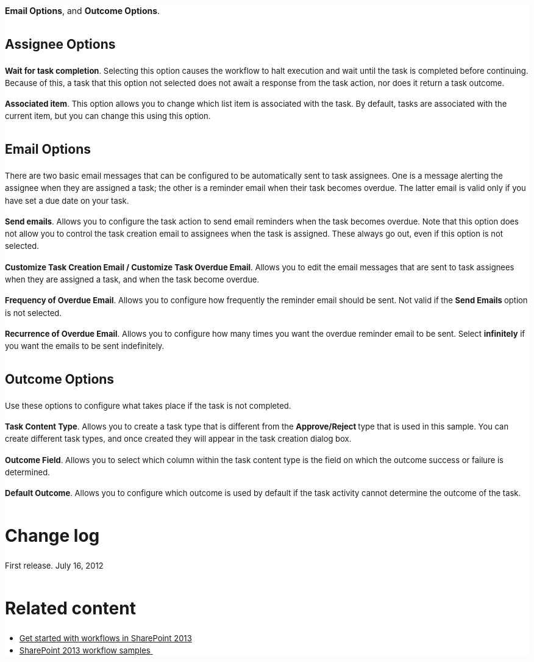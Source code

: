 <strong>Email Options</strong>, and <strong>Outcome Options</strong>.</span></p>
<h2>Assignee Options</h2>
<p><span style="font-size:small"><strong>Wait for task completion</strong>. Selecting this option causes the workflow to halt execution and wait until the task is completed before continuing. Because of this, a task that this option not selected does not await
 a response from the task action, nor does it return a task outcome.</span></p>
<p><span style="font-size:small"><strong>Associated item</strong>. This option allows you to change which list item is associated with the task. By default, tasks are associated with the current item, but you can change this using this option.</span></p>
<h2>Email Options</h2>
<p><span style="font-size:small">There are two basic email messages that can be configured to be automatically sent to task assignees. One is a message alerting the assignee when they are assigned a task; the other is a reminder email when their task becomes
 overdue. The latter email is valid only if you have set a due date on your task.</span></p>
<p><span style="font-size:small"><strong>Send emails</strong>. Allows you to configure the task action to send email reminders when the task becomes overdue. Note that this option does not allow you to control the task creation email to assignees when the task
 is assigned. These always go out, even if this option is not selected.</span></p>
<p><span style="font-size:small"><strong>Customize Task Creation Email / Customize Task Overdue Email</strong>. Allows you to edit the email messages that are sent to task assignees when they are assigned a task, and when the task become overdue.</span></p>
<p><span style="font-size:small"><strong>Frequency of Overdue Email</strong>. Allows you to configure how frequently the reminder email should be sent. Not valid if the
<strong>Send Emails </strong>option is not selected.</span></p>
<p><span style="font-size:small"><strong>Recurrence of Overdue Email</strong>. Allows you to configure how many times you want the overdue reminder email to be sent. Select
<strong>infinitely</strong> if you want the emails to be sent indefinitely.</span></p>
<h2>Outcome Options</h2>
<p><span style="font-size:small">Use these options to configure what takes place if the task is not completed.</span></p>
<p><span style="font-size:small"><strong>Task Content Type</strong>. Allows you to create a task type that is different from the
<strong>Approve/Reject </strong>type that is used in this sample. You can create different task types, and once created they will appear in the task creation dialog box.</span></p>
<p><span style="font-size:small"><strong>Outcome Field</strong>. Allows you to select which column within the task content type is the field on which the outcome success or failure is determined.</span></p>
<p><span style="font-size:small"><strong>Default Outcome</strong>. Allows you to configure which outcome is used by default if the task activity cannot determine the outcome of the task.</span></p>
<h1>Change log</h1>
<p><span style="font-size:small">First release.&nbsp;July 16, 2012</span></p>
<h1>Related content</h1>
<ul>
<li><span style="font-size:small"><a href="http://msdn.microsoft.com/en-us/library/jj163917.aspx" target="_blank">Get started with workflows in SharePoint 2013</a></span>
</li><li><a href="http://msdn.microsoft.com/en-us/library/ffaccd6b-426d-4ca0-b62f-bc7b14641a49" target="_blank"><span style="font-size:small">SharePoint 2013 workflow samples</span>&nbsp;
</a></li></ul>
